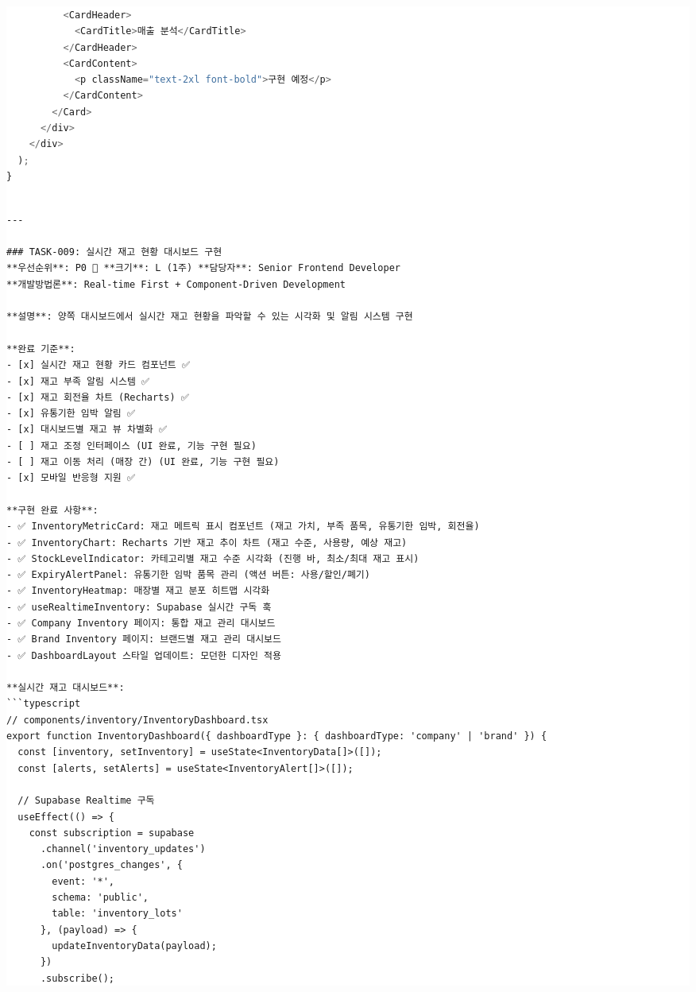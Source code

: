 ```typescript
          <CardHeader>
            <CardTitle>매출 분석</CardTitle>
          </CardHeader>
          <CardContent>
            <p className="text-2xl font-bold">구현 예정</p>
          </CardContent>
        </Card>
      </div>
    </div>
  );
}
```

````

---

### TASK-009: 실시간 재고 현황 대시보드 구현
**우선순위**: P0 🔴 **크기**: L (1주) **담당자**: Senior Frontend Developer
**개발방법론**: Real-time First + Component-Driven Development

**설명**: 양쪽 대시보드에서 실시간 재고 현황을 파악할 수 있는 시각화 및 알림 시스템 구현

**완료 기준**:
- [x] 실시간 재고 현황 카드 컴포넌트 ✅
- [x] 재고 부족 알림 시스템 ✅
- [x] 재고 회전율 차트 (Recharts) ✅
- [x] 유통기한 임박 알림 ✅
- [x] 대시보드별 재고 뷰 차별화 ✅
- [ ] 재고 조정 인터페이스 (UI 완료, 기능 구현 필요)
- [ ] 재고 이동 처리 (매장 간) (UI 완료, 기능 구현 필요)
- [x] 모바일 반응형 지원 ✅

**구현 완료 사항**:
- ✅ InventoryMetricCard: 재고 메트릭 표시 컴포넌트 (재고 가치, 부족 품목, 유통기한 임박, 회전율)
- ✅ InventoryChart: Recharts 기반 재고 추이 차트 (재고 수준, 사용량, 예상 재고)
- ✅ StockLevelIndicator: 카테고리별 재고 수준 시각화 (진행 바, 최소/최대 재고 표시)
- ✅ ExpiryAlertPanel: 유통기한 임박 품목 관리 (액션 버튼: 사용/할인/폐기)
- ✅ InventoryHeatmap: 매장별 재고 분포 히트맵 시각화
- ✅ useRealtimeInventory: Supabase 실시간 구독 훅
- ✅ Company Inventory 페이지: 통합 재고 관리 대시보드
- ✅ Brand Inventory 페이지: 브랜드별 재고 관리 대시보드
- ✅ DashboardLayout 스타일 업데이트: 모던한 디자인 적용

**실시간 재고 대시보드**:
```typescript
// components/inventory/InventoryDashboard.tsx
export function InventoryDashboard({ dashboardType }: { dashboardType: 'company' | 'brand' }) {
  const [inventory, setInventory] = useState<InventoryData[]>([]);
  const [alerts, setAlerts] = useState<InventoryAlert[]>([]);

  // Supabase Realtime 구독
  useEffect(() => {
    const subscription = supabase
      .channel('inventory_updates')
      .on('postgres_changes', {
        event: '*',
        schema: 'public',
        table: 'inventory_lots'
      }, (payload) => {
        updateInventoryData(payload);
      })
      .subscribe();

````